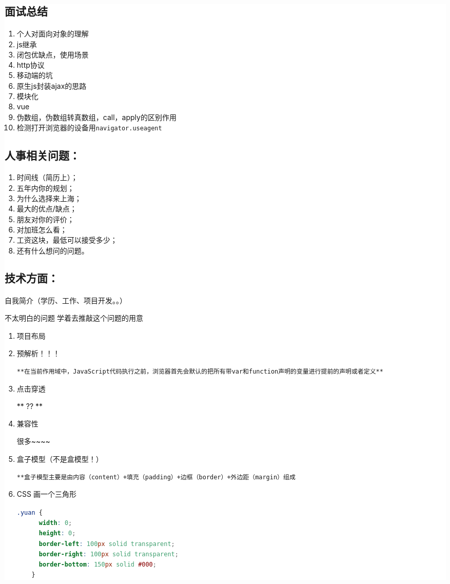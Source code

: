 ## 面试总结

1. 个人对面向对象的理解
2. js继承
3. 闭包优缺点，使用场景
4. http协议
5. 移动端的坑
6. 原生js封装ajax的思路
7. 模块化
8. vue
9. 伪数组，伪数组转真数组，call，apply的区别作用
10. 检测打开浏览器的设备用`navigator.useagent` 

## 人事相关问题：

1. 时间线（简历上）；
2. 五年内你的规划；
3. 为什么选择来上海；
4. 最大的优点/缺点；
5. 朋友对你的评价；
6. 对加班怎么看；
7. 工资这块，最低可以接受多少；
8. 还有什么想问的问题。

## 技术方面：

自我简介（学历、工作、项目开发。。）

不太明白的问题 学着去推敲这个问题的用意

1. 项目布局

2. 预解析！！！

   `**在当前作用域中，JavaScript代码执行之前，浏览器首先会默认的把所有带var和function声明的变量进行提前的声明或者定义**`

3. 点击穿透

   ** ?? **

4. 兼容性

   很多~~~~

5. 盒子模型（不是盒模型！）

   `**盒子模型主要是由内容（content）+填充（padding）+边框（border）+外边距（margin）组成`

6. CSS 画一个三角形

   ```css
   .yuan {
         width: 0;
         height: 0;
         border-left: 100px solid transparent;
         border-right: 100px solid transparent;
         border-bottom: 150px solid #000;
       }
   ```
